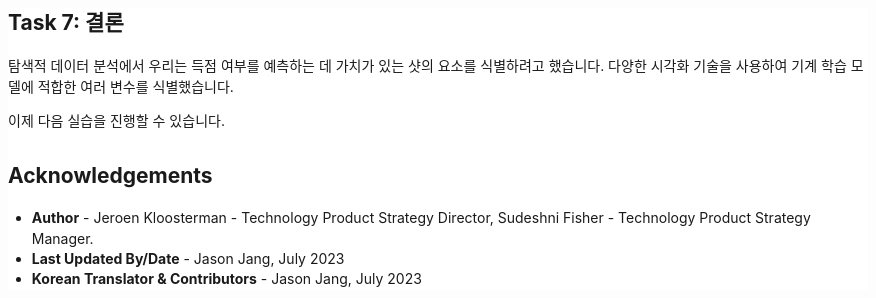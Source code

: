 ## Task 7: 결론

탐색적 데이터 분석에서 우리는 득점 여부를 예측하는 데 가치가 있는 샷의 요소를 식별하려고 했습니다. 다양한 시각화 기술을 사용하여 기계 학습 모델에 적합한 여러 변수를 식별했습니다.

이제 다음 실습을 진행할 수 있습니다.

## Acknowledgements

- **Author** - Jeroen Kloosterman - Technology Product Strategy Director, Sudeshni Fisher - Technology Product Strategy Manager.
- **Last Updated By/Date** - Jason Jang, July 2023
- **Korean Translator & Contributors** - Jason Jang, July 2023

